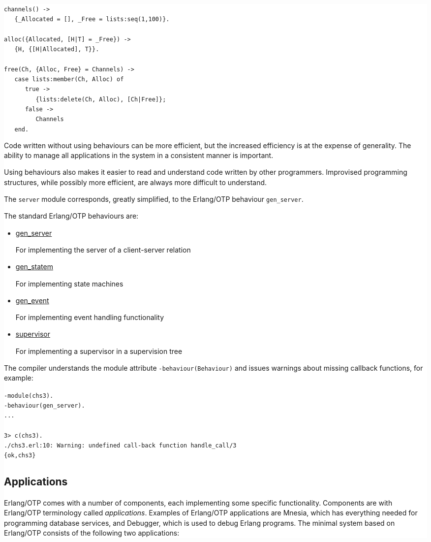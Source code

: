 ```text
channels() ->
   {_Allocated = [], _Free = lists:seq(1,100)}.

alloc({Allocated, [H|T] = _Free}) ->
   {H, {[H|Allocated], T}}.

free(Ch, {Alloc, Free} = Channels) ->
   case lists:member(Ch, Alloc) of
      true ->
         {lists:delete(Ch, Alloc), [Ch|Free]};
      false ->
         Channels
   end.
```

Code written without using behaviours can be more efficient, but the increased efficiency is at the expense of generality. The ability to manage all applications in the system in a consistent manner is important.

Using behaviours also makes it easier to read and understand code written by other programmers. Improvised programming structures, while possibly more efficient, are always more difficult to understand.

The `server` module corresponds, greatly simplified, to the Erlang/OTP behaviour `gen_server`.

The standard Erlang/OTP behaviours are:

* [gen_server](gen_server_concepts.md)

  For implementing the server of a client-server relation
* [gen_statem](statem.md)

  For implementing state machines
* [gen_event](events.md)

  For implementing event handling functionality
* [supervisor](sup_princ.md)

  For implementing a supervisor in a supervision tree

The compiler understands the module attribute `-behaviour(Behaviour)` and issues warnings about missing callback functions, for example:

```text
-module(chs3).
-behaviour(gen_server).
...

3> c(chs3).
./chs3.erl:10: Warning: undefined call-back function handle_call/3
{ok,chs3}
```

## Applications

Erlang/OTP comes with a number of components, each implementing some specific functionality. Components are with Erlang/OTP terminology called *applications*. Examples of Erlang/OTP applications are Mnesia, which has everything needed for programming database services, and Debugger, which is used to debug Erlang programs. The minimal system based on Erlang/OTP consists of the following two applications:

